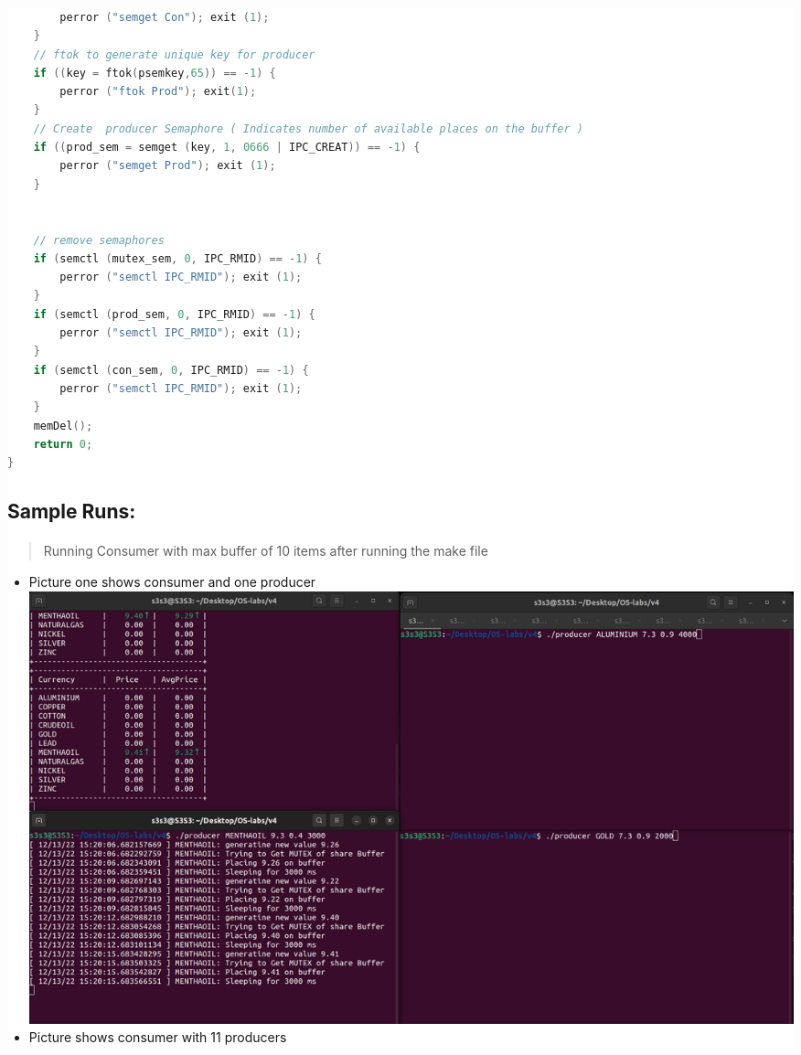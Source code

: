 ``` C
    	perror ("semget Con"); exit (1);
	}
	// ftok to generate unique key for producer
	if ((key = ftok(psemkey,65)) == -1) {
   		perror ("ftok Prod"); exit(1);
	}
	// Create  producer Semaphore ( Indicates number of available places on the buffer )
	if ((prod_sem = semget (key, 1, 0666 | IPC_CREAT)) == -1) {
    	perror ("semget Prod"); exit (1);
	}
    
    
    // remove semaphores
    if (semctl (mutex_sem, 0, IPC_RMID) == -1) {
        perror ("semctl IPC_RMID"); exit (1);
    }
    if (semctl (prod_sem, 0, IPC_RMID) == -1) {
        perror ("semctl IPC_RMID"); exit (1);
    }
    if (semctl (con_sem, 0, IPC_RMID) == -1) {
        perror ("semctl IPC_RMID"); exit (1);
    }
	memDel();
    return 0;
}
```


## Sample Runs:
> Running Consumer with max buffer of 10 items after running the make file
- Picture one shows consumer and one producer
![pic 1](assets/p1.png)
- Picture shows consumer with 11 producers